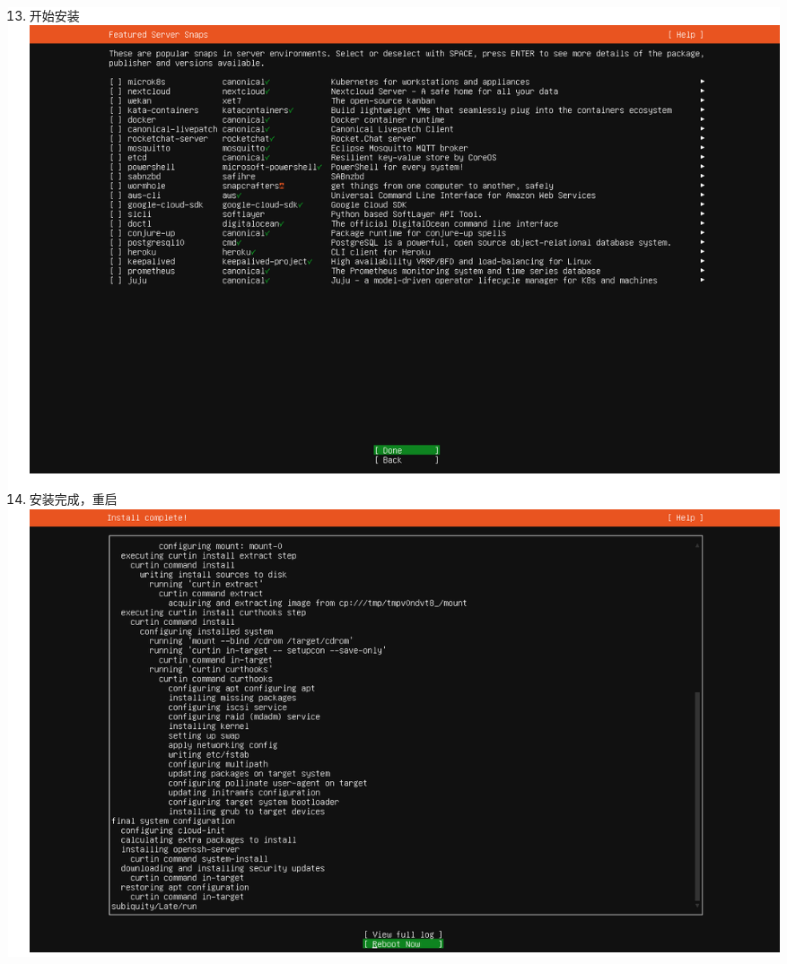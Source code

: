 13. 开始安装
![|650](https://github.com/zqhgithubuser/Homework/blob/main/images/Pasted_image_20231115160244.png)


14. 安装完成，重启
![|650](https://github.com/zqhgithubuser/Homework/blob/main/images/Pasted_image_20231115163003.png)
